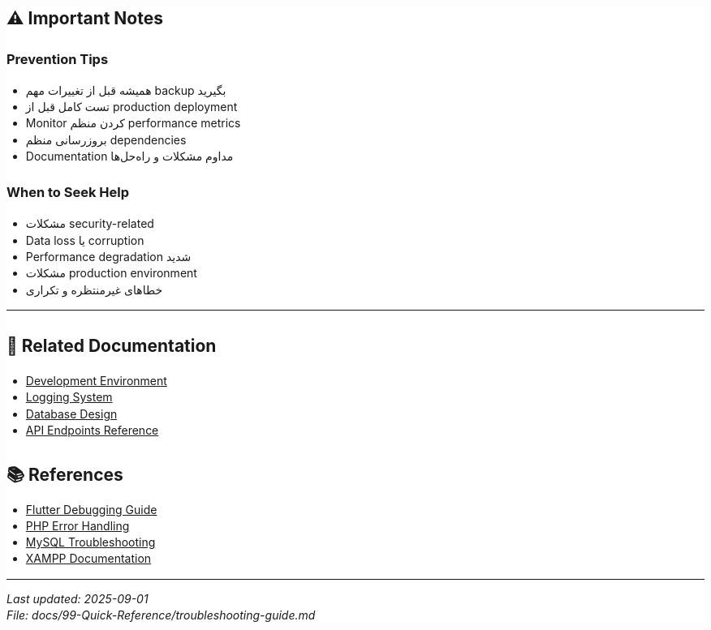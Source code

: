 
## ⚠️ Important Notes

### Prevention Tips
- همیشه قبل از تغییرات مهم backup بگیرید
- تست کامل قبل از production deployment  
- Monitor کردن منظم performance metrics
- بروزرسانی منظم dependencies
- Documentation مداوم مشکلات و راه‌حل‌ها

### When to Seek Help
- مشکلات security-related
- Data loss یا corruption
- Performance degradation شدید
- مشکلات production environment
- خطاهای غیرمنتظره و تکراری

---

## 🔄 Related Documentation
- [Development Environment](../07-Development-Workflow/development-environment.md)
- [Logging System](../05-Services-Integration/logging-system.md)
- [Database Design](../03-Database-Schema/database-design.md)
- [API Endpoints Reference](../02-Backend-APIs/api-endpoints-reference.md)

## 📚 References
- [Flutter Debugging Guide](https://docs.flutter.dev/testing/debugging)
- [PHP Error Handling](https://www.php.net/manual/en/book.errorfunc.php)
- [MySQL Troubleshooting](https://dev.mysql.com/doc/refman/8.0/en/problems.html)
- [XAMPP Documentation](https://www.apachefriends.org/docs/)

---
*Last updated: 2025-09-01*  
*File: docs/99-Quick-Reference/troubleshooting-guide.md*